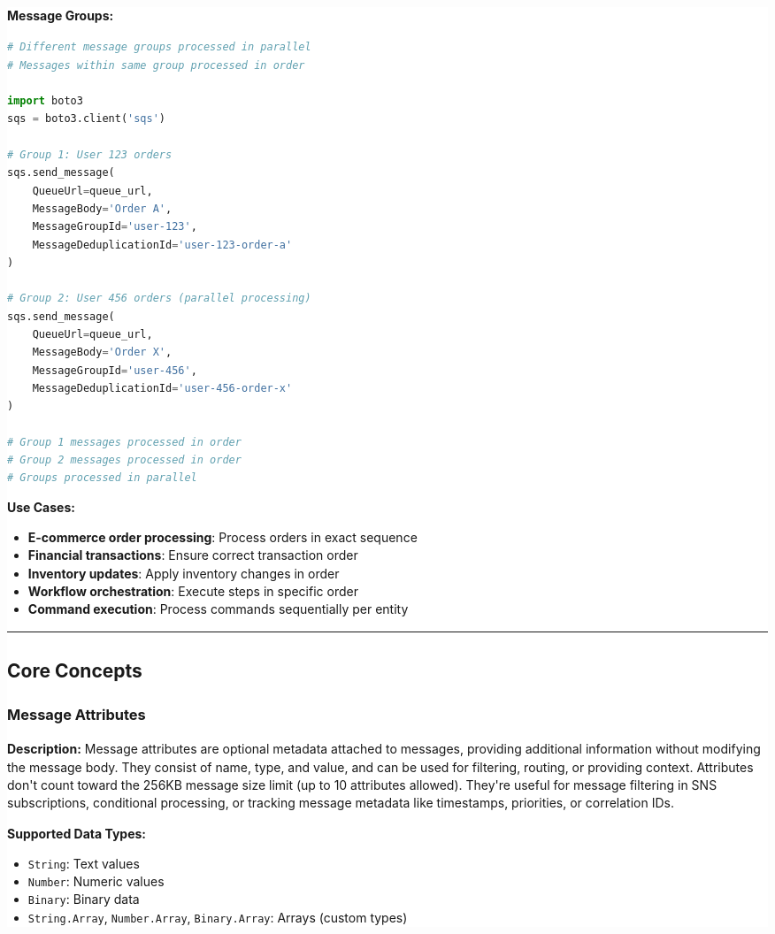 **Message Groups:**
```python
# Different message groups processed in parallel
# Messages within same group processed in order

import boto3
sqs = boto3.client('sqs')

# Group 1: User 123 orders
sqs.send_message(
    QueueUrl=queue_url,
    MessageBody='Order A',
    MessageGroupId='user-123',
    MessageDeduplicationId='user-123-order-a'
)

# Group 2: User 456 orders (parallel processing)
sqs.send_message(
    QueueUrl=queue_url,
    MessageBody='Order X',
    MessageGroupId='user-456',
    MessageDeduplicationId='user-456-order-x'
)

# Group 1 messages processed in order
# Group 2 messages processed in order
# Groups processed in parallel
```

**Use Cases:**
- **E-commerce order processing**: Process orders in exact sequence
- **Financial transactions**: Ensure correct transaction order
- **Inventory updates**: Apply inventory changes in order
- **Workflow orchestration**: Execute steps in specific order
- **Command execution**: Process commands sequentially per entity

---

## Core Concepts

### Message Attributes

**Description:** Message attributes are optional metadata attached to messages, providing additional information without modifying the message body. They consist of name, type, and value, and can be used for filtering, routing, or providing context. Attributes don't count toward the 256KB message size limit (up to 10 attributes allowed). They're useful for message filtering in SNS subscriptions, conditional processing, or tracking message metadata like timestamps, priorities, or correlation IDs.

**Supported Data Types:**
- `String`: Text values
- `Number`: Numeric values
- `Binary`: Binary data
- `String.Array`, `Number.Array`, `Binary.Array`: Arrays (custom types)
